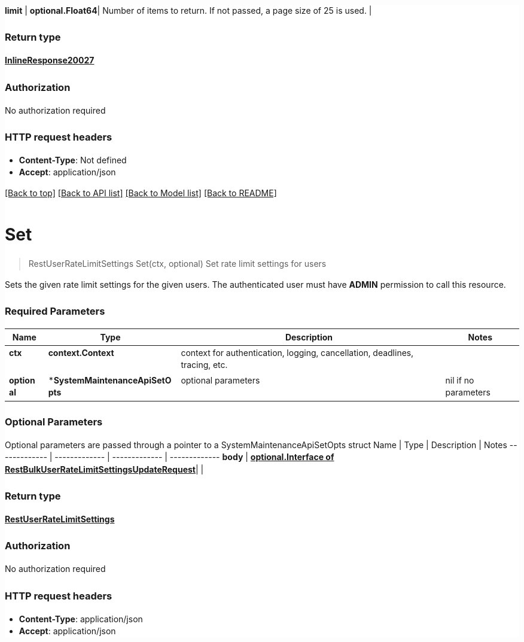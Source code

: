  **limit** | **optional.Float64**| Number of items to return. If not passed, a page size of 25 is used. | 

### Return type

[**InlineResponse20027**](inline_response_200_27.md)

### Authorization

No authorization required

### HTTP request headers

 - **Content-Type**: Not defined
 - **Accept**: application/json

[[Back to top]](#) [[Back to API list]](../README.md#documentation-for-api-endpoints) [[Back to Model list]](../README.md#documentation-for-models) [[Back to README]](../README.md)

# **Set**
> RestUserRateLimitSettings Set(ctx, optional)
Set rate limit settings for users

Sets the given rate limit settings for the given users.  The authenticated user must have <strong>ADMIN</strong> permission to call this resource.

### Required Parameters

Name | Type | Description  | Notes
------------- | ------------- | ------------- | -------------
 **ctx** | **context.Context** | context for authentication, logging, cancellation, deadlines, tracing, etc.
 **optional** | ***SystemMaintenanceApiSetOpts** | optional parameters | nil if no parameters

### Optional Parameters
Optional parameters are passed through a pointer to a SystemMaintenanceApiSetOpts struct
Name | Type | Description  | Notes
------------- | ------------- | ------------- | -------------
 **body** | [**optional.Interface of RestBulkUserRateLimitSettingsUpdateRequest**](RestBulkUserRateLimitSettingsUpdateRequest.md)|  | 

### Return type

[**RestUserRateLimitSettings**](RestUserRateLimitSettings.md)

### Authorization

No authorization required

### HTTP request headers

 - **Content-Type**: application/json
 - **Accept**: application/json
